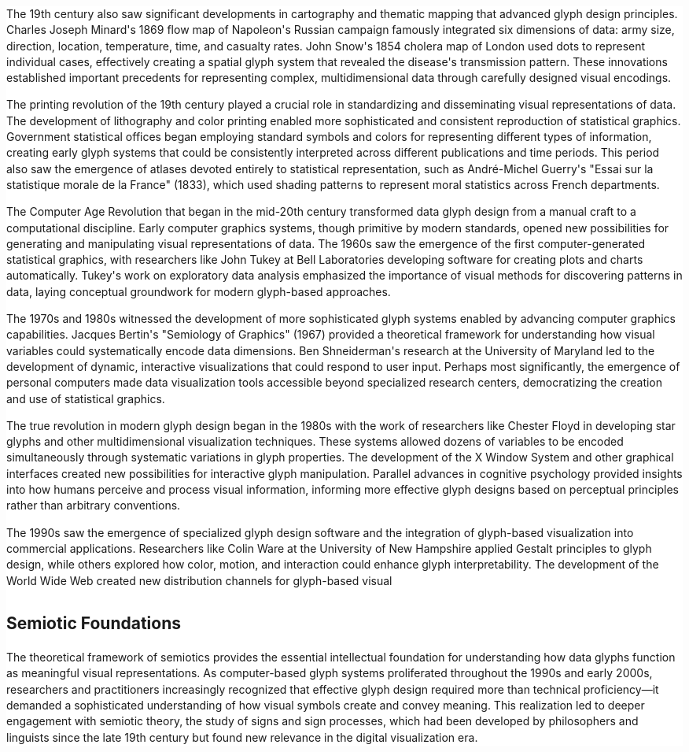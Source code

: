 The 19th century also saw significant developments in cartography and thematic mapping that advanced glyph design principles. Charles Joseph Minard's 1869 flow map of Napoleon's Russian campaign famously integrated six dimensions of data: army size, direction, location, temperature, time, and casualty rates. John Snow's 1854 cholera map of London used dots to represent individual cases, effectively creating a spatial glyph system that revealed the disease's transmission pattern. These innovations established important precedents for representing complex, multidimensional data through carefully designed visual encodings.

The printing revolution of the 19th century played a crucial role in standardizing and disseminating visual representations of data. The development of lithography and color printing enabled more sophisticated and consistent reproduction of statistical graphics. Government statistical offices began employing standard symbols and colors for representing different types of information, creating early glyph systems that could be consistently interpreted across different publications and time periods. This period also saw the emergence of atlases devoted entirely to statistical representation, such as André-Michel Guerry's "Essai sur la statistique morale de la France" (1833), which used shading patterns to represent moral statistics across French departments.

The Computer Age Revolution that began in the mid-20th century transformed data glyph design from a manual craft to a computational discipline. Early computer graphics systems, though primitive by modern standards, opened new possibilities for generating and manipulating visual representations of data. The 1960s saw the emergence of the first computer-generated statistical graphics, with researchers like John Tukey at Bell Laboratories developing software for creating plots and charts automatically. Tukey's work on exploratory data analysis emphasized the importance of visual methods for discovering patterns in data, laying conceptual groundwork for modern glyph-based approaches.

The 1970s and 1980s witnessed the development of more sophisticated glyph systems enabled by advancing computer graphics capabilities. Jacques Bertin's "Semiology of Graphics" (1967) provided a theoretical framework for understanding how visual variables could systematically encode data dimensions. Ben Shneiderman's research at the University of Maryland led to the development of dynamic, interactive visualizations that could respond to user input. Perhaps most significantly, the emergence of personal computers made data visualization tools accessible beyond specialized research centers, democratizing the creation and use of statistical graphics.

The true revolution in modern glyph design began in the 1980s with the work of researchers like Chester Floyd in developing star glyphs and other multidimensional visualization techniques. These systems allowed dozens of variables to be encoded simultaneously through systematic variations in glyph properties. The development of the X Window System and other graphical interfaces created new possibilities for interactive glyph manipulation. Parallel advances in cognitive psychology provided insights into how humans perceive and process visual information, informing more effective glyph designs based on perceptual principles rather than arbitrary conventions.

The 1990s saw the emergence of specialized glyph design software and the integration of glyph-based visualization into commercial applications. Researchers like Colin Ware at the University of New Hampshire applied Gestalt principles to glyph design, while others explored how color, motion, and interaction could enhance glyph interpretability. The development of the World Wide Web created new distribution channels for glyph-based visual

## Semiotic Foundations

The theoretical framework of semiotics provides the essential intellectual foundation for understanding how data glyphs function as meaningful visual representations. As computer-based glyph systems proliferated throughout the 1990s and early 2000s, researchers and practitioners increasingly recognized that effective glyph design required more than technical proficiency—it demanded a sophisticated understanding of how visual symbols create and convey meaning. This realization led to deeper engagement with semiotic theory, the study of signs and sign processes, which had been developed by philosophers and linguists since the late 19th century but found new relevance in the digital visualization era.

